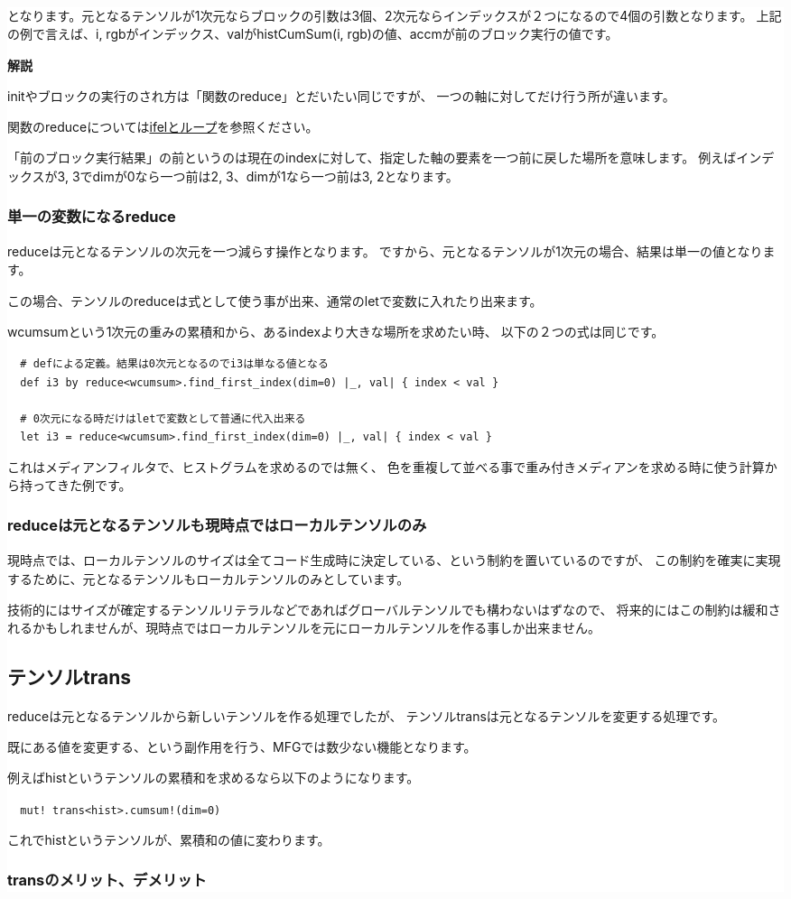 となります。元となるテンソルが1次元ならブロックの引数は3個、2次元ならインデックスが２つになるので4個の引数となります。
上記の例で言えば、i, rgbがインデックス、valがhistCumSum(i, rgb)の値、accmが前のブロック実行の値です。

**解説**

initやブロックの実行のされ方は「関数のreduce」とだいたい同じですが、
一つの軸に対してだけ行う所が違います。

関数のreduceについては[ifelとループ](IfelLoop.md)を参照ください。

「前のブロック実行結果」の前というのは現在のindexに対して、指定した軸の要素を一つ前に戻した場所を意味します。
例えばインデックスが3, 3でdimが0なら一つ前は2, 3、dimが1なら一つ前は3, 2となります。

### 単一の変数になるreduce

reduceは元となるテンソルの次元を一つ減らす操作となります。
ですから、元となるテンソルが1次元の場合、結果は単一の値となります。

この場合、テンソルのreduceは式として使う事が出来、通常のletで変数に入れたり出来ます。

wcumsumという1次元の重みの累積和から、あるindexより大きな場所を求めたい時、
以下の２つの式は同じです。

```mfg
  # defによる定義。結果は0次元となるのでi3は単なる値となる
  def i3 by reduce<wcumsum>.find_first_index(dim=0) |_, val| { index < val }

  # 0次元になる時だけはletで変数として普通に代入出来る
  let i3 = reduce<wcumsum>.find_first_index(dim=0) |_, val| { index < val }
```

これはメディアンフィルタで、ヒストグラムを求めるのでは無く、
色を重複して並べる事で重み付きメディアンを求める時に使う計算から持ってきた例です。

### reduceは元となるテンソルも現時点ではローカルテンソルのみ

現時点では、ローカルテンソルのサイズは全てコード生成時に決定している、という制約を置いているのですが、
この制約を確実に実現するために、元となるテンソルもローカルテンソルのみとしています。

技術的にはサイズが確定するテンソルリテラルなどであればグローバルテンソルでも構わないはずなので、
将来的にはこの制約は緩和されるかもしれませんが、現時点ではローカルテンソルを元にローカルテンソルを作る事しか出来ません。

## テンソルtrans

reduceは元となるテンソルから新しいテンソルを作る処理でしたが、
テンソルtransは元となるテンソルを変更する処理です。

既にある値を変更する、という副作用を行う、MFGでは数少ない機能となります。

例えばhistというテンソルの累積和を求めるなら以下のようになります。

```mfg
  mut! trans<hist>.cumsum!(dim=0)
```

これでhistというテンソルが、累積和の値に変わります。

### transのメリット、デメリット
